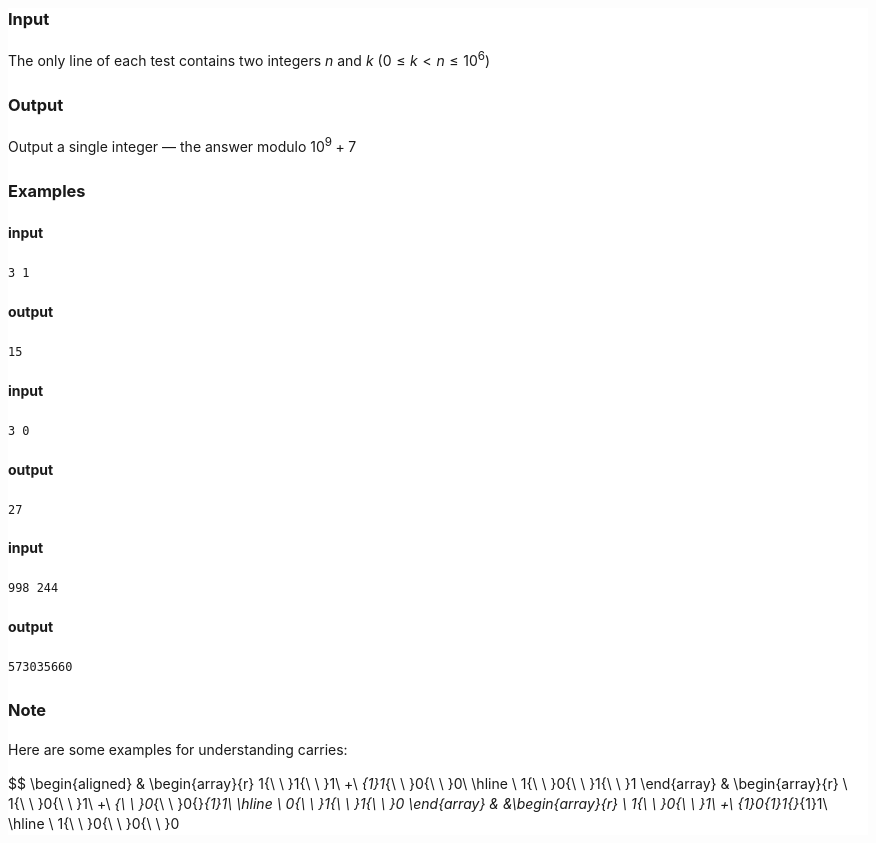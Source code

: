 ### Input

The only line of each test contains two integers $n$ and $k$ ($0\leq k<n\leq 10^6$)

### Output

Output a single integer — the answer modulo $10^9+7$

### Examples

#### input

```input1
3 1
```

#### output

```output1
15
```

#### input

```input2
3 0
```

#### output

```output2
27
```

#### input

```input3
998 244
```

#### output

```output3
573035660
```

### Note

Here are some examples for understanding carries:

$$
\begin{aligned}
  & \begin{array}{r}
    1{\ \ }1{\ \ }1\\
    +\ _{1}1_{\ \ }0{\ \ }0\\
    \hline
    \ 1{\ \ }0{\ \ }1{\ \ }1
  \end{array}
  & \begin{array}{r}
    \ 1{\ \ }0{\ \ }1\\
    +\ _{\ \ }0_{\ \ }0{}_{1}1\\
    \hline
    \ 0{\ \ }1{\ \ }1{\ \ }0
  \end{array}
  & &\begin{array}{r}
    \ 1{\ \ }0{\ \ }1\\
    +\ _{1}0_{1}1{}_{1}1\\
    \hline
    \ 1{\ \ }0{\ \ }0{\ \ }0
